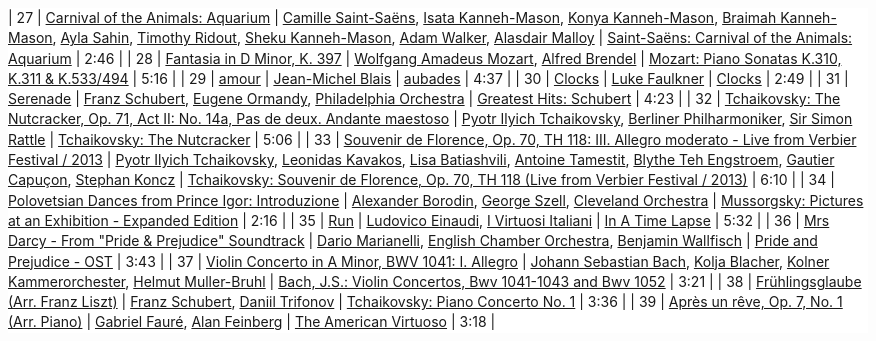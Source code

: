 | 27 | [Carnival of the Animals: Aquarium](https://open.spotify.com/track/66EQLGUGxCKXzuLj1Zkt1E) | [Camille Saint\-Saëns](https://open.spotify.com/artist/436sYg6CZhNefQJogaXeK0), [Isata Kanneh\-Mason](https://open.spotify.com/artist/7FEzSfCBSOo0wAmdk9pQ6M), [Konya Kanneh\-Mason](https://open.spotify.com/artist/1iVdpAhwFutZ7dAknlpFnM), [Braimah Kanneh\-Mason](https://open.spotify.com/artist/3sNaER8L3Qd0fkdP52pGUV), [Ayla Sahin](https://open.spotify.com/artist/5G9xcPomA602qWNDRFKDiI), [Timothy Ridout](https://open.spotify.com/artist/5Ff3ExmaueX5f8ROQjeB4g), [Sheku Kanneh\-Mason](https://open.spotify.com/artist/6OTr0YwLwGdv7mlmX27hRX), [Adam Walker](https://open.spotify.com/artist/3nA5eiHOCzRHRqzSBW5A5b), [Alasdair Malloy](https://open.spotify.com/artist/0soLS6zGYaACSyh2TSrdVq) | [Saint\-Saëns: Carnival of the Animals: Aquarium](https://open.spotify.com/album/6fEeyD9Te6vp8J7db5Hz7L) | 2:46 |
| 28 | [Fantasia in D Minor, K\. 397](https://open.spotify.com/track/7IHEJdJhju1F2rhIiwgawx) | [Wolfgang Amadeus Mozart](https://open.spotify.com/artist/4NJhFmfw43RLBLjQvxDuRS), [Alfred Brendel](https://open.spotify.com/artist/5vBh0nve44zwwVF5KWtCwA) | [Mozart: Piano Sonatas K.310, K.311 & K.533/494](https://open.spotify.com/album/37qHlAzBNRI9UahnOI9lvr) | 5:16 |
| 29 | [amour](https://open.spotify.com/track/47kA4ykK0Rlwjf8oV2HMo7) | [Jean\-Michel Blais](https://open.spotify.com/artist/2uHlq6ERoXk8dqRZmq2OEr) | [aubades](https://open.spotify.com/album/5QkK4w2gdXZUMoqpKNP5bo) | 4:37 |
| 30 | [Clocks](https://open.spotify.com/track/6dfdNTuLOK8eFusN8HaQg8) | [Luke Faulkner](https://open.spotify.com/artist/2KTBCTcRbjSO03qPsUeqq3) | [Clocks](https://open.spotify.com/album/15WhEso6vgnXIhHZNIn5eJ) | 2:49 |
| 31 | [Serenade](https://open.spotify.com/track/6BdrHOEmokkSxTyxCojD6r) | [Franz Schubert](https://open.spotify.com/artist/2p0UyoPfYfI76PCStuXfOP), [Eugene Ormandy](https://open.spotify.com/artist/3naY4Tq98GRh9K8xOsINyv), [Philadelphia Orchestra](https://open.spotify.com/artist/6tdexW8bZTG8NgOFUCYQn1) | [Greatest Hits: Schubert](https://open.spotify.com/album/0pvAq528cqZUS3HJFY7LoI) | 4:23 |
| 32 | [Tchaikovsky: The Nutcracker, Op\. 71, Act II: No\. 14a, Pas de deux\. Andante maestoso](https://open.spotify.com/track/2oUX4i8ByoaDrHHz9z5Bga) | [Pyotr Ilyich Tchaikovsky](https://open.spotify.com/artist/3MKCzCnpzw3TjUYs2v7vDA), [Berliner Philharmoniker](https://open.spotify.com/artist/6uRJnvQ3f8whVnmeoecv5Z), [Sir Simon Rattle](https://open.spotify.com/artist/4GQwgdcDQwqtcHICjUNndp) | [Tchaikovsky: The Nutcracker](https://open.spotify.com/album/54Awn36ryf55PkZyOR4iwQ) | 5:06 |
| 33 | [Souvenir de Florence, Op\. 70, TH 118: III\. Allegro moderato \- Live from Verbier Festival / 2013](https://open.spotify.com/track/6flZV70cwZLQE1XsPBz1NF) | [Pyotr Ilyich Tchaikovsky](https://open.spotify.com/artist/3MKCzCnpzw3TjUYs2v7vDA), [Leonidas Kavakos](https://open.spotify.com/artist/16XP6b4v1MdN8UYRBlgVKn), [Lisa Batiashvili](https://open.spotify.com/artist/7nstqHP5wRNlaUeSByC86I), [Antoine Tamestit](https://open.spotify.com/artist/31U8AuKww3USO1uWfUBnlr), [Blythe Teh Engstroem](https://open.spotify.com/artist/0ctZb3X3jIZx8H3nwYvC3e), [Gautier Capuçon](https://open.spotify.com/artist/57ziOSBD3x0PhVbl7MXTgI), [Stephan Koncz](https://open.spotify.com/artist/5bJ6Okk0z9ycR3goHVJ5e4) | [Tchaikovsky: Souvenir de Florence, Op\. 70, TH 118 \(Live from Verbier Festival / 2013\)](https://open.spotify.com/album/2L8EKujXjg3Ed9SX9IKvSl) | 6:10 |
| 34 | [Polovetsian Dances from Prince Igor: Introduzione](https://open.spotify.com/track/1KeJxSvW6pLU1ieRfQOMca) | [Alexander Borodin](https://open.spotify.com/artist/34MYamymtmnsmpwbqydd7I), [George Szell](https://open.spotify.com/artist/2CFaOiHKik5FgNGzZJ08sx), [Cleveland Orchestra](https://open.spotify.com/artist/0jJszR81GjA87jeRq0Jgwz) | [Mussorgsky: Pictures at an Exhibition \- Expanded Edition](https://open.spotify.com/album/5kxCGK9XhXVD9AX9wje6om) | 2:16 |
| 35 | [Run](https://open.spotify.com/track/7yUukIX492jvLR85xYQkvc) | [Ludovico Einaudi](https://open.spotify.com/artist/2uFUBdaVGtyMqckSeCl0Qj), [I Virtuosi Italiani](https://open.spotify.com/artist/1k1AM2ESRQseVAj6rvBdtx) | [In A Time Lapse](https://open.spotify.com/album/3uJ6D2WOPdjwJ0SrsH9EiG) | 5:32 |
| 36 | [Mrs Darcy \- From "Pride & Prejudice" Soundtrack](https://open.spotify.com/track/6hExOufDzTbiwGosc3kIGW) | [Dario Marianelli](https://open.spotify.com/artist/0s1ec6aPpRZ4DCj15w1EFg), [English Chamber Orchestra](https://open.spotify.com/artist/2DO4p3CPDnInsJfg0jFfaF), [Benjamin Wallfisch](https://open.spotify.com/artist/2xOp0rCDPAmYqnL2UFbaDY) | [Pride and Prejudice \- OST](https://open.spotify.com/album/5pV86WRRdbyIdK3YkS7rOI) | 3:43 |
| 37 | [Violin Concerto in A Minor, BWV 1041: I\. Allegro](https://open.spotify.com/track/5Tfe8u2Y3kjfozLD6tZdxP) | [Johann Sebastian Bach](https://open.spotify.com/artist/5aIqB5nVVvmFsvSdExz408), [Kolja Blacher](https://open.spotify.com/artist/6FkucmNzQ3NTwLS9lmNVRc), [Kolner Kammerorchester](https://open.spotify.com/artist/6cMjCqXVEAqDZdiobyEkug), [Helmut Muller\-Bruhl](https://open.spotify.com/artist/2A5MfDq59CDZg119HhLcT7) | [Bach, J.S.: Violin Concertos, Bwv 1041\-1043 and Bwv 1052](https://open.spotify.com/album/1YfZfKtrtT0d8pMhtnqw8r) | 3:21 |
| 38 | [Frühlingsglaube \(Arr\. Franz Liszt\)](https://open.spotify.com/track/2EAgTVB2EdsMdqaqOk062L) | [Franz Schubert](https://open.spotify.com/artist/2p0UyoPfYfI76PCStuXfOP), [Daniil Trifonov](https://open.spotify.com/artist/1fUhTALoWXPL6PZSkKImY9) | [Tchaikovsky: Piano Concerto No\. 1](https://open.spotify.com/album/6CGw0GbQ3PyJhXxHlBVjSk) | 3:36 |
| 39 | [Après un rêve, Op\. 7, No\. 1 \(Arr\. Piano\)](https://open.spotify.com/track/0d71p8tQDxLgdTkEHcxQyl) | [Gabriel Fauré](https://open.spotify.com/artist/2gClsBep1tt1rv1CN210SO), [Alan Feinberg](https://open.spotify.com/artist/7cTvdUU1BZYBATq6QdfZO6) | [The American Virtuoso](https://open.spotify.com/album/0vdIwOj00vVbRNxi70rurD) | 3:18 |
